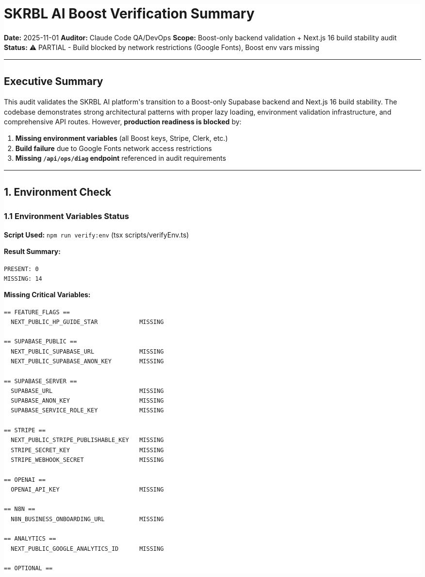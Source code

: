 # SKRBL AI Boost Verification Summary

**Date:** 2025-11-01
**Auditor:** Claude Code QA/DevOps
**Scope:** Boost-only backend validation + Next.js 16 build stability audit
**Status:** ⚠️ PARTIAL - Build blocked by network restrictions (Google Fonts), Boost env vars missing

---

## Executive Summary

This audit validates the SKRBL AI platform's transition to a Boost-only Supabase backend and Next.js 16 build stability. The codebase demonstrates strong architectural patterns with proper lazy loading, environment validation infrastructure, and comprehensive API routes. However, **production readiness is blocked** by:

1. **Missing environment variables** (all Boost keys, Stripe, Clerk, etc.)
2. **Build failure** due to Google Fonts network access restrictions
3. **Missing `/api/ops/diag` endpoint** referenced in audit requirements

---

## 1. Environment Check

### 1.1 Environment Variables Status

**Script Used:** `npm run verify:env` (tsx scripts/verifyEnv.ts)

**Result Summary:**
```
PRESENT: 0
MISSING: 14
```

**Missing Critical Variables:**
```
== FEATURE_FLAGS ==
  NEXT_PUBLIC_HP_GUIDE_STAR            MISSING

== SUPABASE_PUBLIC ==
  NEXT_PUBLIC_SUPABASE_URL             MISSING
  NEXT_PUBLIC_SUPABASE_ANON_KEY        MISSING

== SUPABASE_SERVER ==
  SUPABASE_URL                         MISSING
  SUPABASE_ANON_KEY                    MISSING
  SUPABASE_SERVICE_ROLE_KEY            MISSING

== STRIPE ==
  NEXT_PUBLIC_STRIPE_PUBLISHABLE_KEY   MISSING
  STRIPE_SECRET_KEY                    MISSING
  STRIPE_WEBHOOK_SECRET                MISSING

== OPENAI ==
  OPENAI_API_KEY                       MISSING

== N8N ==
  N8N_BUSINESS_ONBOARDING_URL          MISSING

== ANALYTICS ==
  NEXT_PUBLIC_GOOGLE_ANALYTICS_ID      MISSING

== OPTIONAL ==
```
